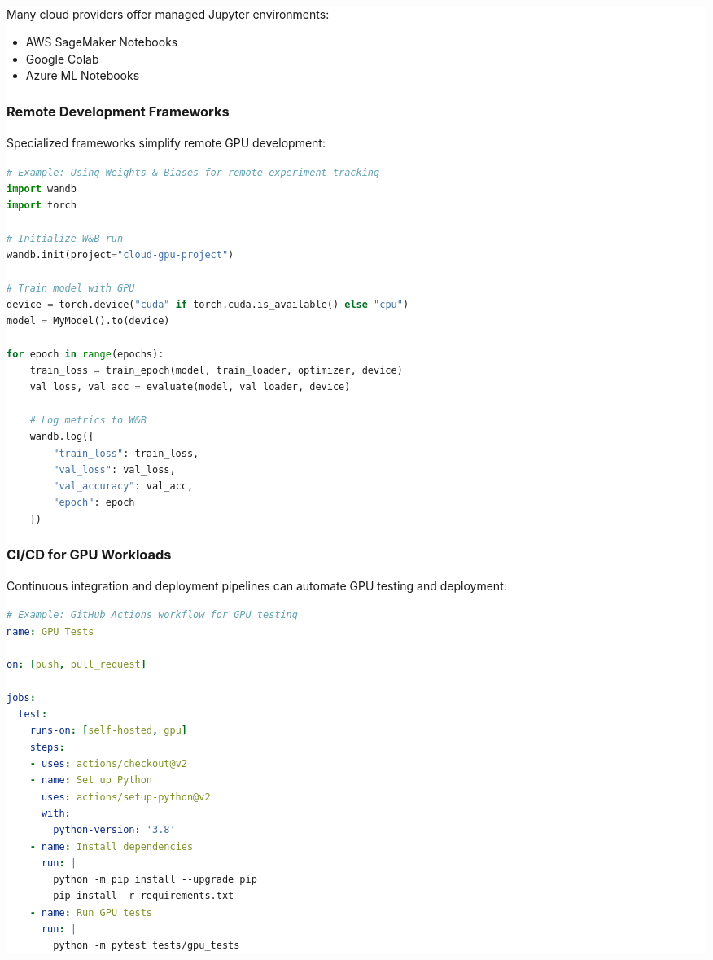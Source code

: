 Many cloud providers offer managed Jupyter environments:

- AWS SageMaker Notebooks
- Google Colab
- Azure ML Notebooks

### Remote Development Frameworks

Specialized frameworks simplify remote GPU development:

```python
# Example: Using Weights & Biases for remote experiment tracking
import wandb
import torch

# Initialize W&B run
wandb.init(project="cloud-gpu-project")

# Train model with GPU
device = torch.device("cuda" if torch.cuda.is_available() else "cpu")
model = MyModel().to(device)

for epoch in range(epochs):
    train_loss = train_epoch(model, train_loader, optimizer, device)
    val_loss, val_acc = evaluate(model, val_loader, device)
    
    # Log metrics to W&B
    wandb.log({
        "train_loss": train_loss,
        "val_loss": val_loss,
        "val_accuracy": val_acc,
        "epoch": epoch
    })
```

### CI/CD for GPU Workloads

Continuous integration and deployment pipelines can automate GPU testing and deployment:

```yaml
# Example: GitHub Actions workflow for GPU testing
name: GPU Tests

on: [push, pull_request]

jobs:
  test:
    runs-on: [self-hosted, gpu]
    steps:
    - uses: actions/checkout@v2
    - name: Set up Python
      uses: actions/setup-python@v2
      with:
        python-version: '3.8'
    - name: Install dependencies
      run: |
        python -m pip install --upgrade pip
        pip install -r requirements.txt
    - name: Run GPU tests
      run: |
        python -m pytest tests/gpu_tests
```
